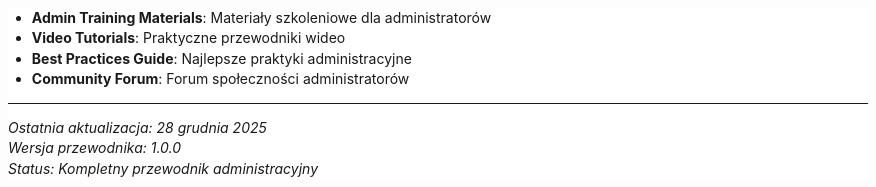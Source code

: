 - **Admin Training Materials**: Materiały szkoleniowe dla administratorów
- **Video Tutorials**: Praktyczne przewodniki wideo
- **Best Practices Guide**: Najlepsze praktyki administracyjne
- **Community Forum**: Forum społeczności administratorów

---

*Ostatnia aktualizacja: 28 grudnia 2025*  
*Wersja przewodnika: 1.0.0*  
*Status: Kompletny przewodnik administracyjny*

